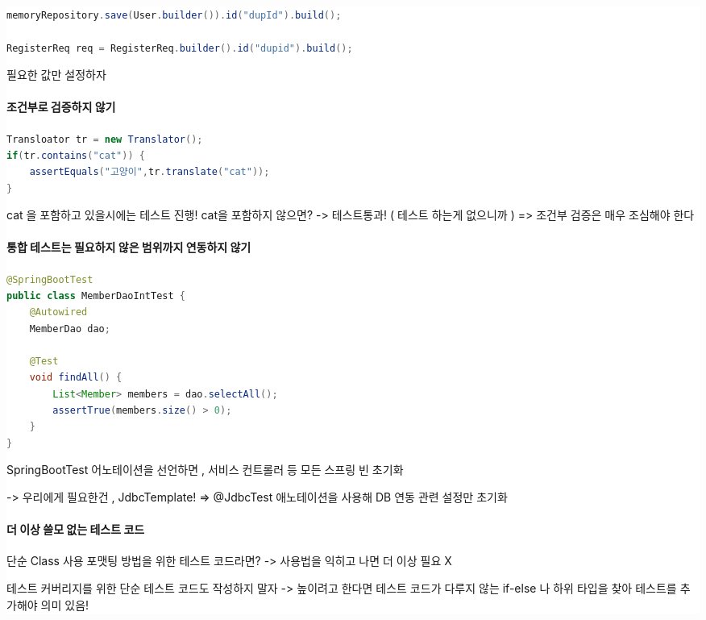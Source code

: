 ```java
memoryRepository.save(User.builder()).id("dupId").build();

RegisterReq req = RegisterReq.builder().id("dupid").build();
```

필요한 값만 설정하자

#### 조건부로 검증하지 않기

```java
Transloator tr = new Translator();
if(tr.contains("cat")) {
	assertEquals("고양이",tr.translate("cat"));
}
```

cat 을 포함하고 있을시에는 테스트 진행!
cat을 포함하지 않으면?
-> 테스트통과! ( 테스트 하는게 없으니까 )
=> 조건부 검증은 매우 조심해야 한다

#### 통합 테스트는 필요하지 않은 범위까지 연동하지 않기
```java
@SpringBootTest
public class MemberDaoIntTest {
	@Autowired
	MemberDao dao;

	@Test
	void findAll() {
		List<Member> members = dao.selectAll();
		assertTrue(members.size() > 0);
	}
}
```

SpringBootTest 어노테이션을 선언하면 , 서비스 컨트롤러 등 모든 스프링 빈 초기화

-> 우리에게 필요한건 , JdbcTemplate!
=> @JdbcTest 애노테이션을 사용해 DB 연동 관련 설정만 초기화

#### 더 이상 쓸모 없는 테스트 코드

단순 Class 사용 포맷팅 방법을 위한 테스트 코드라면?
-> 사용법을 익히고 나면 더 이상 필요 X

테스트 커버리지를 위한 단순 테스트 코드도 작성하지 말자
-> 높이려고 한다면 테스트 코드가 다루지 않는 if-else 나 하위 타입을 찾아 테스트를 추가해야 의미 있음!


